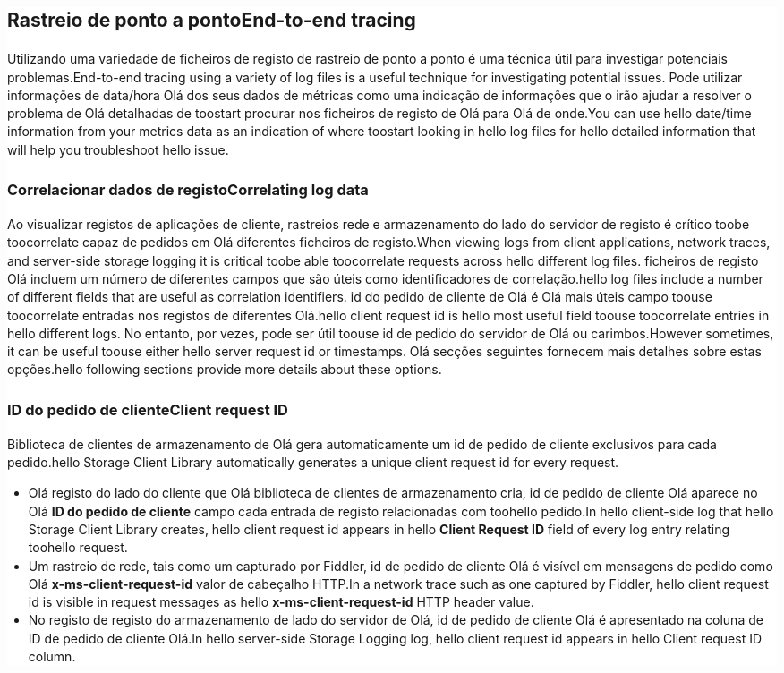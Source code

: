 ## <span data-ttu-id="1e6b4-296"><a name="end-to-end-tracing"></a>Rastreio de ponto a ponto</span><span class="sxs-lookup"><span data-stu-id="1e6b4-296"><a name="end-to-end-tracing"></a>End-to-end tracing</span></span>
<span data-ttu-id="1e6b4-297">Utilizando uma variedade de ficheiros de registo de rastreio de ponto a ponto é uma técnica útil para investigar potenciais problemas.</span><span class="sxs-lookup"><span data-stu-id="1e6b4-297">End-to-end tracing using a variety of log files is a useful technique for investigating potential issues.</span></span> <span data-ttu-id="1e6b4-298">Pode utilizar informações de data/hora Olá dos seus dados de métricas como uma indicação de informações que o irão ajudar a resolver o problema de Olá detalhadas de toostart procurar nos ficheiros de registo de Olá para Olá de onde.</span><span class="sxs-lookup"><span data-stu-id="1e6b4-298">You can use hello date/time information from your metrics data as an indication of where toostart looking in hello log files for hello detailed information that will help you troubleshoot hello issue.</span></span>

### <span data-ttu-id="1e6b4-299"><a name="correlating-log-data"></a>Correlacionar dados de registo</span><span class="sxs-lookup"><span data-stu-id="1e6b4-299"><a name="correlating-log-data"></a>Correlating log data</span></span>
<span data-ttu-id="1e6b4-300">Ao visualizar registos de aplicações de cliente, rastreios rede e armazenamento do lado do servidor de registo é crítico toobe toocorrelate capaz de pedidos em Olá diferentes ficheiros de registo.</span><span class="sxs-lookup"><span data-stu-id="1e6b4-300">When viewing logs from client applications, network traces, and server-side storage logging it is critical toobe able toocorrelate requests across hello different log files.</span></span> <span data-ttu-id="1e6b4-301">ficheiros de registo Olá incluem um número de diferentes campos que são úteis como identificadores de correlação.</span><span class="sxs-lookup"><span data-stu-id="1e6b4-301">hello log files include a number of different fields that are useful as correlation identifiers.</span></span> <span data-ttu-id="1e6b4-302">id do pedido de cliente de Olá é Olá mais úteis campo toouse toocorrelate entradas nos registos de diferentes Olá.</span><span class="sxs-lookup"><span data-stu-id="1e6b4-302">hello client request id is hello most useful field toouse toocorrelate entries in hello different logs.</span></span> <span data-ttu-id="1e6b4-303">No entanto, por vezes, pode ser útil toouse id de pedido do servidor de Olá ou carimbos.</span><span class="sxs-lookup"><span data-stu-id="1e6b4-303">However sometimes, it can be useful toouse either hello server request id or timestamps.</span></span> <span data-ttu-id="1e6b4-304">Olá secções seguintes fornecem mais detalhes sobre estas opções.</span><span class="sxs-lookup"><span data-stu-id="1e6b4-304">hello following sections provide more details about these options.</span></span>

### <span data-ttu-id="1e6b4-305"><a name="client-request-id"></a>ID do pedido de cliente</span><span class="sxs-lookup"><span data-stu-id="1e6b4-305"><a name="client-request-id"></a>Client request ID</span></span>
<span data-ttu-id="1e6b4-306">Biblioteca de clientes de armazenamento de Olá gera automaticamente um id de pedido de cliente exclusivos para cada pedido.</span><span class="sxs-lookup"><span data-stu-id="1e6b4-306">hello Storage Client Library automatically generates a unique client request id for every request.</span></span>

* <span data-ttu-id="1e6b4-307">Olá registo do lado do cliente que Olá biblioteca de clientes de armazenamento cria, id de pedido de cliente Olá aparece no Olá **ID do pedido de cliente** campo cada entrada de registo relacionadas com toohello pedido.</span><span class="sxs-lookup"><span data-stu-id="1e6b4-307">In hello client-side log that hello Storage Client Library creates, hello client request id appears in hello **Client Request ID** field of every log entry relating toohello request.</span></span>
* <span data-ttu-id="1e6b4-308">Um rastreio de rede, tais como um capturado por Fiddler, id de pedido de cliente Olá é visível em mensagens de pedido como Olá **x-ms-client-request-id** valor de cabeçalho HTTP.</span><span class="sxs-lookup"><span data-stu-id="1e6b4-308">In a network trace such as one captured by Fiddler, hello client request id is visible in request messages as hello **x-ms-client-request-id** HTTP header value.</span></span>
* <span data-ttu-id="1e6b4-309">No registo de registo do armazenamento de lado do servidor de Olá, id de pedido de cliente Olá é apresentado na coluna de ID de pedido de cliente Olá.</span><span class="sxs-lookup"><span data-stu-id="1e6b4-309">In hello server-side Storage Logging log, hello client request id appears in hello Client request ID column.</span></span>
